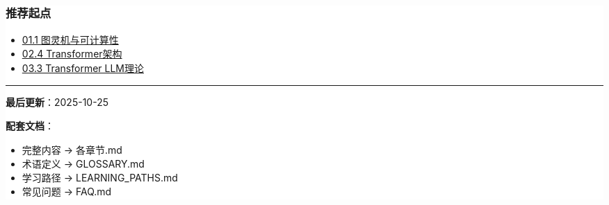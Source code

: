 ### 推荐起点

- [01.1 图灵机与可计算性](./01_Foundational_Theory/01.1_Turing_Machine_Computability.md)
- [02.4 Transformer架构](./02_Neural_Network_Theory/02.4_Transformer_Architecture.md)
- [03.3 Transformer LLM理论](./03_Language_Models/03.3_Transformer_LLM_Theory.md)

---

**最后更新**：2025-10-25

**配套文档**：

- 完整内容 → 各章节.md
- 术语定义 → GLOSSARY.md
- 学习路径 → LEARNING_PATHS.md
- 常见问题 → FAQ.md
